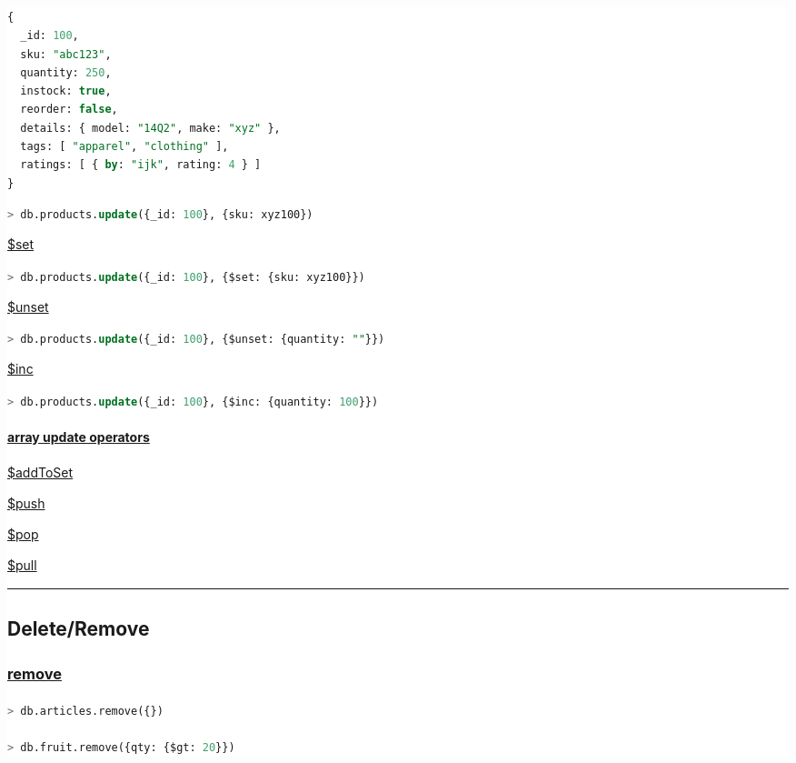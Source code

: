 
```sql
{
  _id: 100,
  sku: "abc123",
  quantity: 250,
  instock: true,
  reorder: false,
  details: { model: "14Q2", make: "xyz" },
  tags: [ "apparel", "clothing" ],
  ratings: [ { by: "ijk", rating: 4 } ]
}
```

```sql
> db.products.update({_id: 100}, {sku: xyz100})
```

[$set](https://docs.mongodb.com/manual/reference/operator/update/set/#up._S_set)

```sql
> db.products.update({_id: 100}, {$set: {sku: xyz100}})
```

[$unset](https://docs.mongodb.com/manual/reference/operator/update/unset/)

```sql
> db.products.update({_id: 100}, {$unset: {quantity: ""}})
```

[$inc](https://docs.mongodb.com/manual/reference/operator/update/inc/)

```sql
> db.products.update({_id: 100}, {$inc: {quantity: 100}})
```

#### [array update operators](https://docs.mongodb.com/manual/reference/operator/update-array/)

[$addToSet](https://docs.mongodb.com/manual/reference/operator/update/addToSet/)

[$push](https://docs.mongodb.com/manual/reference/operator/update/push/)

[$pop](https://docs.mongodb.com/manual/reference/operator/update/pop/)

[$pull](https://docs.mongodb.com/manual/reference/operator/update/pull/)


---

## Delete/Remove

### [remove](https://docs.mongodb.com/manual/reference/method/db.collection.remove/)

```sql
> db.articles.remove({})

> db.fruit.remove({qty: {$gt: 20}})
```
